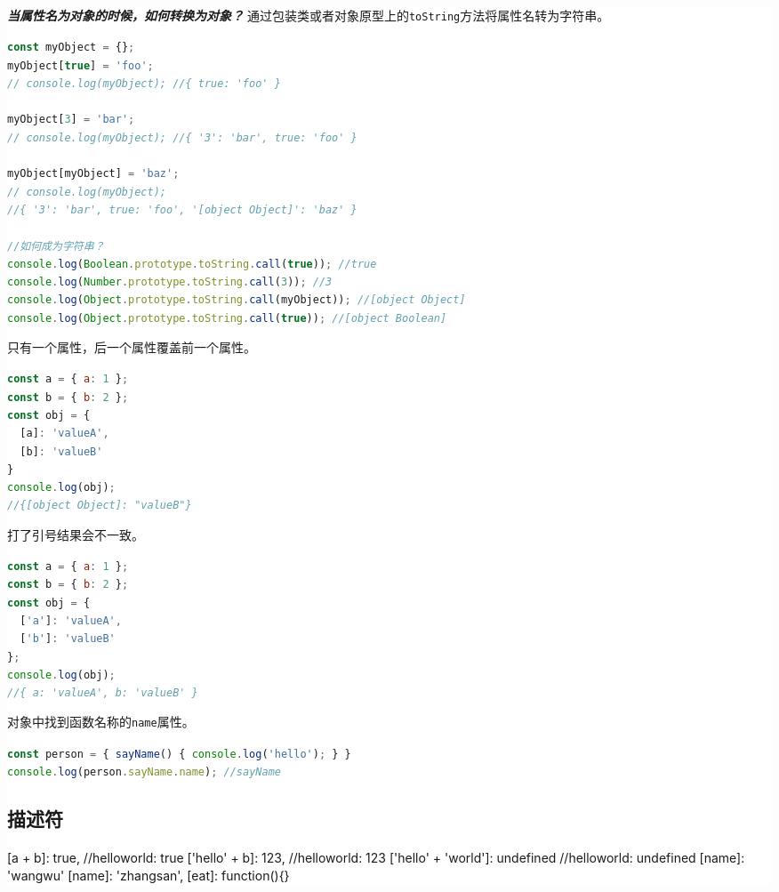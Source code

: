 ***当属性名为对象的时候，如何转换为对象？*** 通过包装类或者对象原型上的`toString`方法将属性名转为字符串。

```js
const myObject = {};
myObject[true] = 'foo';
// console.log(myObject); //{ true: 'foo' }

myObject[3] = 'bar';
// console.log(myObject); //{ '3': 'bar', true: 'foo' }

myObject[myObject] = 'baz';
// console.log(myObject);
//{ '3': 'bar', true: 'foo', '[object Object]': 'baz' }

//如何成为字符串？
console.log(Boolean.prototype.toString.call(true)); //true
console.log(Number.prototype.toString.call(3)); //3
console.log(Object.prototype.toString.call(myObject)); //[object Object]
console.log(Object.prototype.toString.call(true)); //[object Boolean]
```

只有一个属性，后一个属性覆盖前一个属性。

```js
const a = { a: 1 };
const b = { b: 2 };
const obj = {
  [a]: 'valueA',
  [b]: 'valueB'
}
console.log(obj);
//{[object Object]: "valueB"}
```

打了引号结果会不一致。

```js
const a = { a: 1 };
const b = { b: 2 };
const obj = {
  ['a']: 'valueA',
  ['b']: 'valueB'
};
console.log(obj);
//{ a: 'valueA', b: 'valueB' }
```

对象中找到函数名称的`name`属性。

```js
const person = { sayName() { console.log('hello'); } }
console.log(person.sayName.name); //sayName
```



## 描述符


  [a + b]: true,  //helloworld: true
  ['hello' + b]: 123, //helloworld: 123
  ['hello' + 'world']: undefined //helloworld: undefined
  [name]: 'wangwu'
  [name]: 'zhangsan',
  [eat]: function(){}